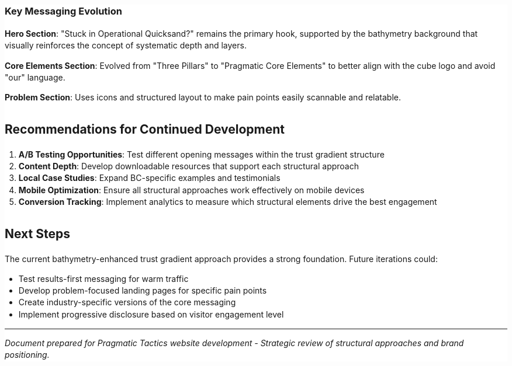 ### Key Messaging Evolution

**Hero Section**: "Stuck in Operational Quicksand?" remains the primary hook, supported by the bathymetry background that visually reinforces the concept of systematic depth and layers.

**Core Elements Section**: Evolved from "Three Pillars" to "Pragmatic Core Elements" to better align with the cube logo and avoid "our" language.

**Problem Section**: Uses icons and structured layout to make pain points easily scannable and relatable.

## Recommendations for Continued Development

1. **A/B Testing Opportunities**: Test different opening messages within the trust gradient structure
2. **Content Depth**: Develop downloadable resources that support each structural approach
3. **Local Case Studies**: Expand BC-specific examples and testimonials
4. **Mobile Optimization**: Ensure all structural approaches work effectively on mobile devices
5. **Conversion Tracking**: Implement analytics to measure which structural elements drive the best engagement

## Next Steps

The current bathymetry-enhanced trust gradient approach provides a strong foundation. Future iterations could:

- Test results-first messaging for warm traffic
- Develop problem-focused landing pages for specific pain points
- Create industry-specific versions of the core messaging
- Implement progressive disclosure based on visitor engagement level

---

*Document prepared for Pragmatic Tactics website development - Strategic review of structural approaches and brand positioning.* 